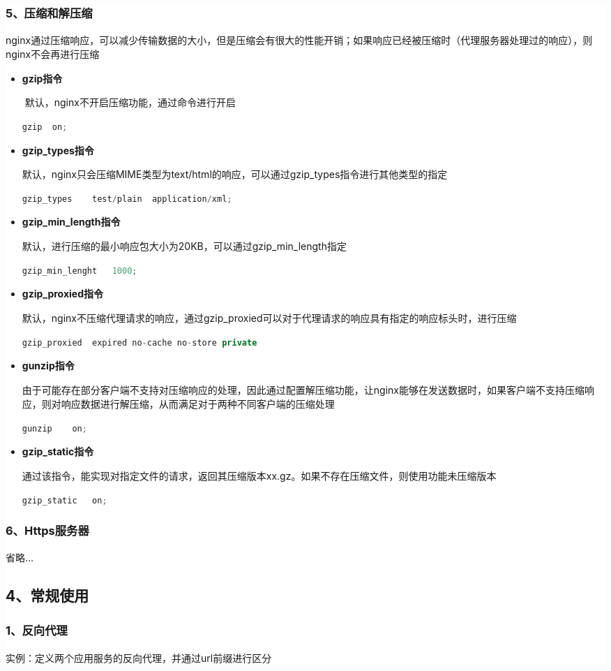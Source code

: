 ### 5、压缩和解压缩

​	nginx通过压缩响应，可以减少传输数据的大小，但是压缩会有很大的性能开销；如果响应已经被压缩时（代理服务器处理过的响应），则nginx不会再进行压缩

- **gzip指令**

  ​	默认，nginx不开启压缩功能，通过命令进行开启

  ```java
  gzip	on;
  ```

- **gzip_types指令**

  ​	默认，nginx只会压缩MIME类型为text/html的响应，可以通过gzip_types指令进行其他类型的指定

  ```java
  gzip_types	test/plain	application/xml;
  ```

- **gzip_min_length指令**

  ​	默认，进行压缩的最小响应包大小为20KB，可以通过gzip_min_length指定

  ```java
  gzip_min_lenght	1000;
  ```

- **gzip_proxied指令**

  ​	默认，nginx不压缩代理请求的响应，通过gzip_proxied可以对于代理请求的响应具有指定的响应标头时，进行压缩

  ```java
  gzip_proxied	expired no-cache no-store private
  ```

- **gunzip指令**

  ​	由于可能存在部分客户端不支持对压缩响应的处理，因此通过配置解压缩功能，让nginx能够在发送数据时，如果客户端不支持压缩响应，则对响应数据进行解压缩，从而满足对于两种不同客户端的压缩处理

  ```java
  gunzip	on;
  ```

- **gzip_static指令**

  ​	通过该指令，能实现对指定文件的请求，返回其压缩版本xx.gz。如果不存在压缩文件，则使用功能未压缩版本

  ```java
  gzip_static	on;
  ```

### 6、Https服务器

省略...

## 4、常规使用

### 1、反向代理

实例：定义两个应用服务的反向代理，并通过url前缀进行区分
